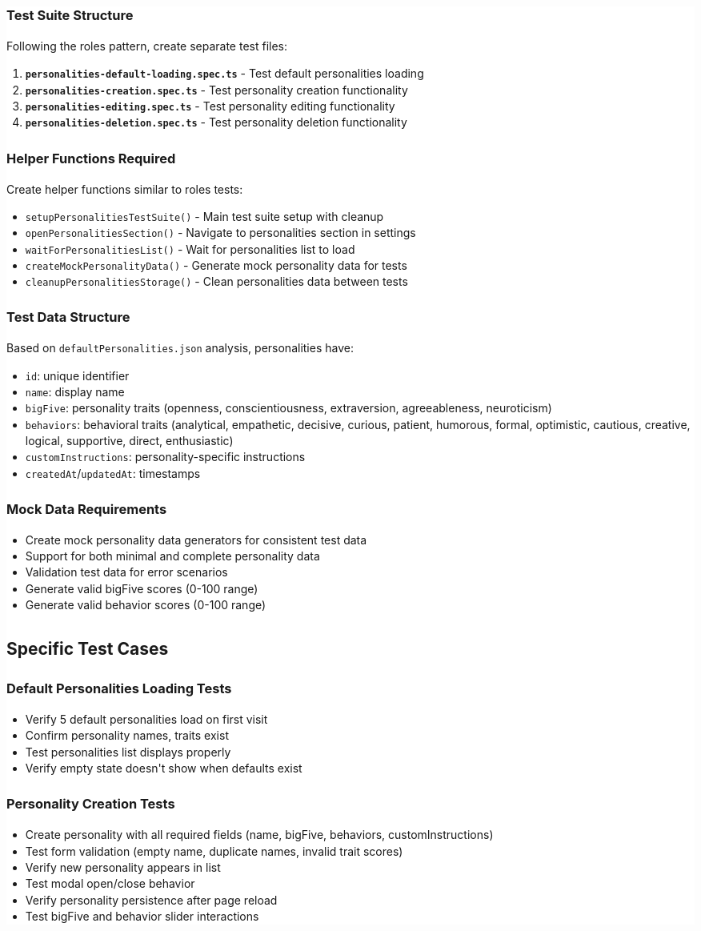 ### Test Suite Structure

Following the roles pattern, create separate test files:

1. **`personalities-default-loading.spec.ts`** - Test default personalities loading
2. **`personalities-creation.spec.ts`** - Test personality creation functionality
3. **`personalities-editing.spec.ts`** - Test personality editing functionality
4. **`personalities-deletion.spec.ts`** - Test personality deletion functionality

### Helper Functions Required

Create helper functions similar to roles tests:

- `setupPersonalitiesTestSuite()` - Main test suite setup with cleanup
- `openPersonalitiesSection()` - Navigate to personalities section in settings
- `waitForPersonalitiesList()` - Wait for personalities list to load
- `createMockPersonalityData()` - Generate mock personality data for tests
- `cleanupPersonalitiesStorage()` - Clean personalities data between tests

### Test Data Structure

Based on `defaultPersonalities.json` analysis, personalities have:

- `id`: unique identifier
- `name`: display name
- `bigFive`: personality traits (openness, conscientiousness, extraversion, agreeableness, neuroticism)
- `behaviors`: behavioral traits (analytical, empathetic, decisive, curious, patient, humorous, formal, optimistic, cautious, creative, logical, supportive, direct, enthusiastic)
- `customInstructions`: personality-specific instructions
- `createdAt`/`updatedAt`: timestamps

### Mock Data Requirements

- Create mock personality data generators for consistent test data
- Support for both minimal and complete personality data
- Validation test data for error scenarios
- Generate valid bigFive scores (0-100 range)
- Generate valid behavior scores (0-100 range)

## Specific Test Cases

### Default Personalities Loading Tests

- Verify 5 default personalities load on first visit
- Confirm personality names, traits exist
- Test personalities list displays properly
- Verify empty state doesn't show when defaults exist

### Personality Creation Tests

- Create personality with all required fields (name, bigFive, behaviors, customInstructions)
- Test form validation (empty name, duplicate names, invalid trait scores)
- Verify new personality appears in list
- Test modal open/close behavior
- Verify personality persistence after page reload
- Test bigFive and behavior slider interactions
